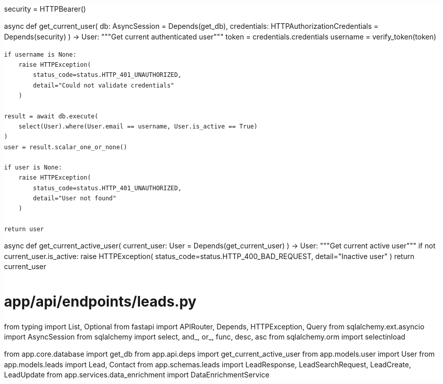 security = HTTPBearer()

async def get_current_user(
    db: AsyncSession = Depends(get_db),
    credentials: HTTPAuthorizationCredentials = Depends(security)
) -> User:
    """Get current authenticated user"""
    token = credentials.credentials
    username = verify_token(token)
    
    if username is None:
        raise HTTPException(
            status_code=status.HTTP_401_UNAUTHORIZED,
            detail="Could not validate credentials"
        )
    
    result = await db.execute(
        select(User).where(User.email == username, User.is_active == True)
    )
    user = result.scalar_one_or_none()
    
    if user is None:
        raise HTTPException(
            status_code=status.HTTP_401_UNAUTHORIZED,
            detail="User not found"
        )
    
    return user

async def get_current_active_user(
    current_user: User = Depends(get_current_user)
) -> User:
    """Get current active user"""
    if not current_user.is_active:
        raise HTTPException(
            status_code=status.HTTP_400_BAD_REQUEST,
            detail="Inactive user"
        )
    return current_user

# app/api/endpoints/leads.py
from typing import List, Optional
from fastapi import APIRouter, Depends, HTTPException, Query
from sqlalchemy.ext.asyncio import AsyncSession
from sqlalchemy import select, and_, or_, func, desc, asc
from sqlalchemy.orm import selectinload

from app.core.database import get_db
from app.api.deps import get_current_active_user
from app.models.user import User
from app.models.leads import Lead, Contact
from app.schemas.leads import LeadResponse, LeadSearchRequest, LeadCreate, LeadUpdate
from app.services.data_enrichment import DataEnrichmentService
